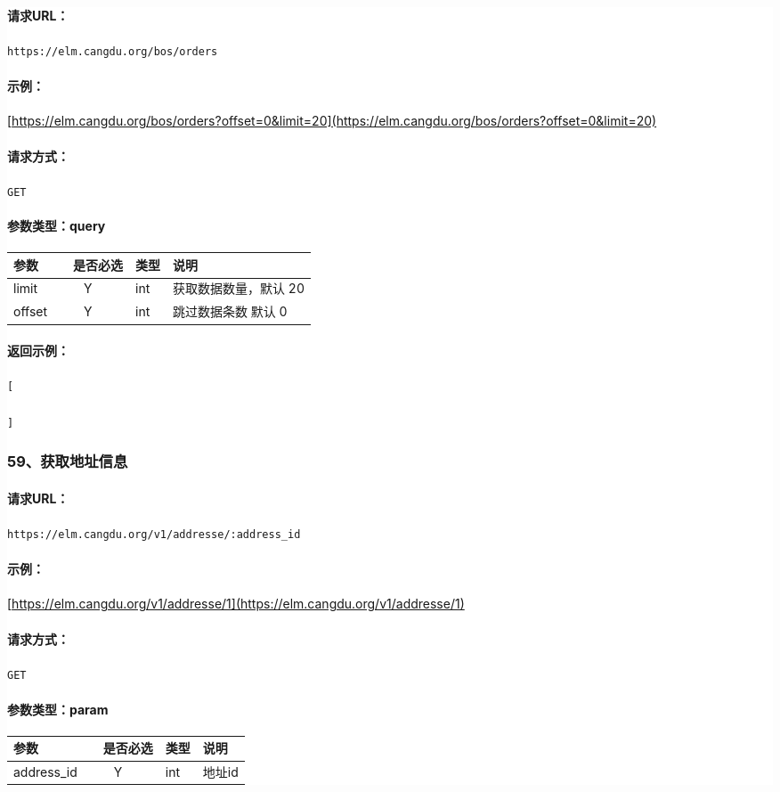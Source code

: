 #### 请求URL：
```
https://elm.cangdu.org/bos/orders
```

#### 示例：
[https://elm.cangdu.org/bos/orders?offset=0&limit=20](https://elm.cangdu.org/bos/orders?offset=0&limit=20)

#### 请求方式：
```
GET
```

#### 参数类型：query

|参数|是否必选|类型|说明|
|:-----|:-------:|:-----|:-----|
|limit      |Y       |int | 获取数据数量，默认 20 |
|offset      |Y       |int | 跳过数据条数 默认 0 |


#### 返回示例：

```javascript
[
  
]
```




### 59、获取地址信息

#### 请求URL：
```
https://elm.cangdu.org/v1/addresse/:address_id
```

#### 示例：
[https://elm.cangdu.org/v1/addresse/1](https://elm.cangdu.org/v1/addresse/1)

#### 请求方式：
```
GET
```

#### 参数类型：param

|参数|是否必选|类型|说明|
|:-----|:-------:|:-----|:-----|
|address_id      |Y       |int | 地址id |

